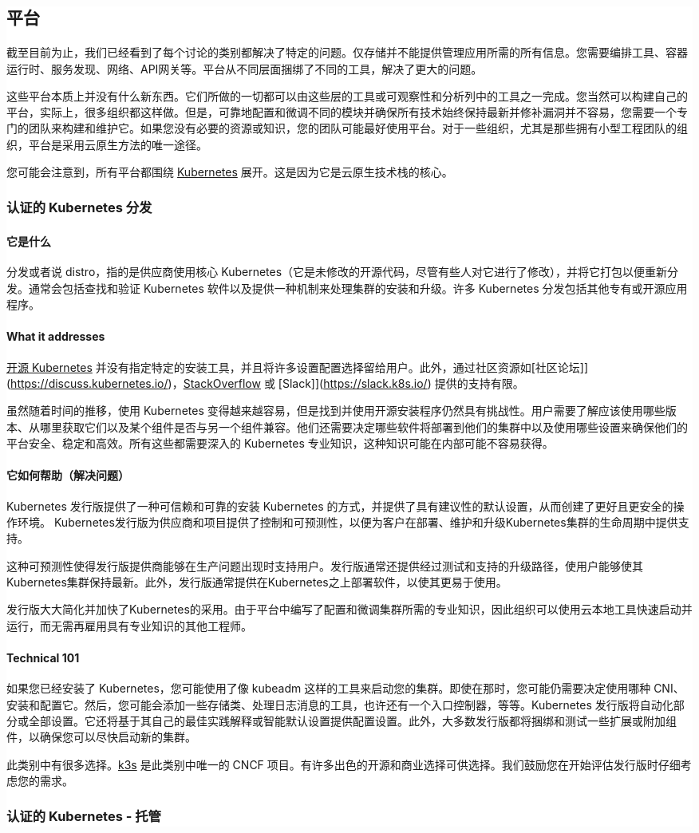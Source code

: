 ## 平台

截至目前为止，我们已经看到了每个讨论的类别都解决了特定的问题。仅存储并不能提供管理应用所需的所有信息。您需要编排工具、容器运行时、服务发现、网络、API网关等。平台从不同层面捆绑了不同的工具，解决了更大的问题。

这些平台本质上并没有什么新东西。它们所做的一切都可以由这些层的工具或可观察性和分析列中的工具之一完成。您当然可以构建自己的平台，实际上，很多组织都这样做。但是，可靠地配置和微调不同的模块并确保所有技术始终保持最新并修补漏洞并不容易，您需要一个专门的团队来构建和维护它。如果您没有必要的资源或知识，您的团队可能最好使用平台。对于一些组织，尤其是那些拥有小型工程团队的组织，平台是采用云原生方法的唯一途径。

您可能会注意到，所有平台都围绕 [Kubernetes](https://github.com/cncf/glossary/blob/main/content/en/kubernetes.md) 展开。这是因为它是云原生技术栈的核心。

</section>

<section data-subcategory="Certified Kubernetes - Distribution">

### 认证的 Kubernetes 分发

#### 它是什么

分发或者说 distro，指的是供应商使用核心 Kubernetes（它是未修改的开源代码，尽管有些人对它进行了修改），并将它打包以便重新分发。通常会包括查找和验证 Kubernetes 软件以及提供一种机制来处理集群的安装和升级。许多 Kubernetes 分发包括其他专有或开源应用程序。

#### What it addresses

[开源 Kubernetes](https://github.com/kubernetes/kubernetes) 并没有指定特定的安装工具，并且将许多设置配置选择留给用户。此外，通过社区资源如[社区论坛]](https://discuss.kubernetes.io/)，[StackOverflow](https://stackoverflow.com/questions/tagged/kubernetes) 或 [Slack]](https://slack.k8s.io/) 提供的支持有限。

虽然随着时间的推移，使用 Kubernetes 变得越来越容易，但是找到并使用开源安装程序仍然具有挑战性。用户需要了解应该使用哪些版本、从哪里获取它们以及某个组件是否与另一个组件兼容。他们还需要决定哪些软件将部署到他们的集群中以及使用哪些设置来确保他们的平台安全、稳定和高效。所有这些都需要深入的 Kubernetes 专业知识，这种知识可能在内部可能不容易获得。

#### 它如何帮助（解决问题）

Kubernetes 发行版提供了一种可信赖和可靠的安装 Kubernetes 的方式，并提供了具有建议性的默认设置，从而创建了更好且更安全的操作环境。 Kubernetes发行版为供应商和项目提供了控制和可预测性，以便为客户在部署、维护和升级Kubernetes集群的生命周期中提供支持。

这种可预测性使得发行版提供商能够在生产问题出现时支持用户。发行版通常还提供经过测试和支持的升级路径，使用户能够使其Kubernetes集群保持最新。此外，发行版通常提供在Kubernetes之上部署软件，以使其更易于使用。

发行版大大简化并加快了Kubernetes的采用。由于平台中编写了配置和微调集群所需的专业知识，因此组织可以使用云本地工具快速启动并运行，而无需再雇用具有专业知识的其他工程师。

#### Technical 101

如果您已经安装了 Kubernetes，您可能使用了像 kubeadm 这样的工具来启动您的集群。即使在那时，您可能仍需要决定使用哪种 CNI、安装和配置它。然后，您可能会添加一些存储类、处理日志消息的工具，也许还有一个入口控制器，等等。Kubernetes 发行版将自动化部分或全部设置。它还将基于其自己的最佳实践解释或智能默认设置提供配置设置。此外，大多数发行版都将捆绑和测试一些扩展或附加组件，以确保您可以尽快启动新的集群。

此类别中有很多选择。[k3s](https://k3s.io/) 是此类别中唯一的 CNCF 项目。有许多出色的开源和商业选择可供选择。我们鼓励您在开始评估发行版时仔细考虑您的需求。

</section>

<section data-subcategory="Certified Kubernetes - Hosted"
         data-buzzwords="Hosted">

### 认证的 Kubernetes - 托管
